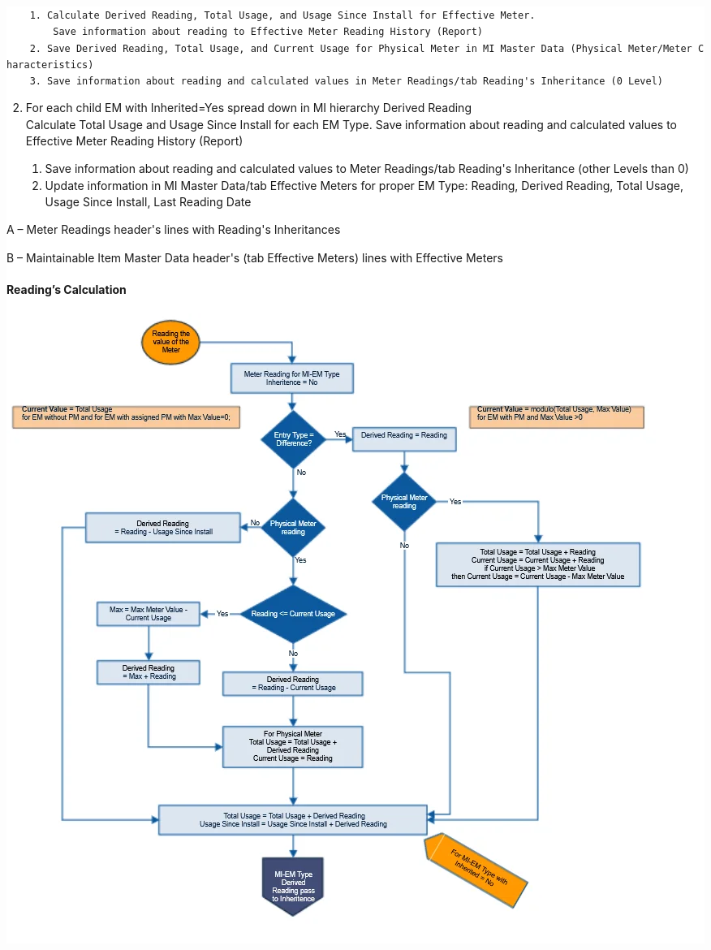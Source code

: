         1. Calculate Derived Reading, Total Usage, and Usage Since Install for Effective Meter.  
            Save information about reading to Effective Meter Reading History (Report)
        2. Save Derived Reading, Total Usage, and Current Usage for Physical Meter in MI Master Data (Physical Meter/Meter Characteristics)
        3. Save information about reading and calculated values in Meter Readings/tab Reading's Inheritance (0 Level)
2. For each child EM with Inherited=Yes spread down in MI hierarchy Derived Reading  
    Calculate Total Usage and Usage Since Install for each EM Type. Save information about reading and calculated values to Effective Meter Reading History (Report)

    1. Save information about reading and calculated values to Meter Readings/tab Reading's Inheritance (other Levels than 0)
    2. Update information in MI Master Data/tab Effective Meters for proper EM Type: Reading, Derived Reading, Total Usage, Usage Since Install, Last Reading Date

A – Meter Readings header's lines with Reading's Inheritances

B – Maintainable Item Master Data header's (tab Effective Meters) lines with Effective Meters

#### Reading’s Calculation

![Calculation](./media/maintainable-item/reading-calculation.webp)
